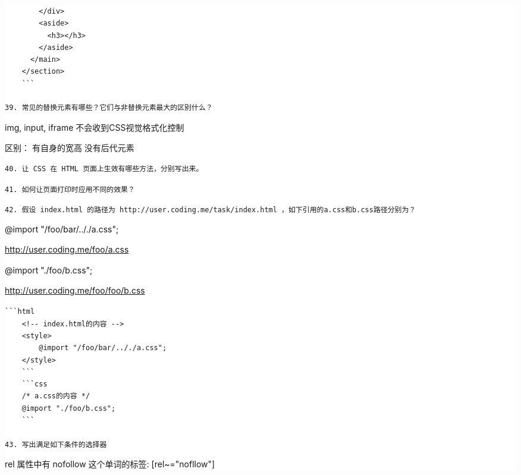 ```
        </div>
        <aside>
          <h3></h3>
        </aside>
      </main>
    </section>
    ```

39. 常见的替换元素有哪些？它们与非替换元素最大的区别什么？
```
  img, input, iframe       不会收到CSS视觉格式化控制

区别：
有自身的宽高
没有后代元素

```
40. 让 CSS 在 HTML 页面上生效有哪些方法，分别写出来。
```
<style>
  div {color: red;}
</style>
<link rel="stylesheet" href="a.css">
<div style="color:red"></div>

```
41. 如何让页面打印时应用不同的效果？
```
<link rel="stylesheet" href="print.css" media="print">

```
42. 假设 index.html 的路径为 http://user.coding.me/task/index.html ，如下引用的a.css和b.css路径分别为？
```
 @import "/foo/bar/.././a.css";

http://user.coding.me/foo/a.css

 @import "./foo/b.css";

http://user.coding.me/foo/foo/b.css

```
```html
    <!-- index.html的内容 -->
    <style>
        @import "/foo/bar/.././a.css";
    </style>
    ```
    ```css
    /* a.css的内容 */
    @import "./foo/b.css";
    ```

43. 写出满足如下条件的选择器
```
rel 属性中有 nofollow 这个单词的标签: [rel~="nofllow"]
